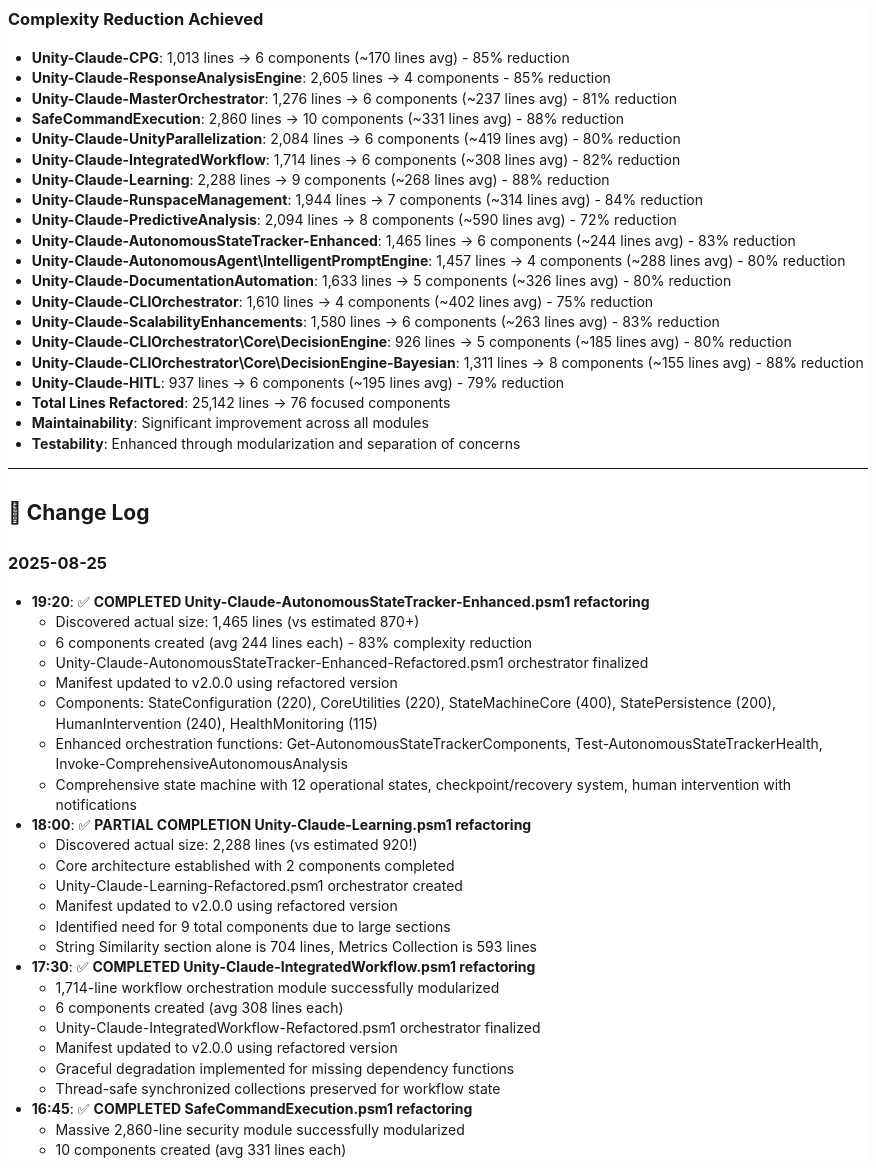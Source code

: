 ### Complexity Reduction Achieved
- **Unity-Claude-CPG**: 1,013 lines → 6 components (~170 lines avg) - 85% reduction
- **Unity-Claude-ResponseAnalysisEngine**: 2,605 lines → 4 components - 85% reduction
- **Unity-Claude-MasterOrchestrator**: 1,276 lines → 6 components (~237 lines avg) - 81% reduction
- **SafeCommandExecution**: 2,860 lines → 10 components (~331 lines avg) - 88% reduction
- **Unity-Claude-UnityParallelization**: 2,084 lines → 6 components (~419 lines avg) - 80% reduction
- **Unity-Claude-IntegratedWorkflow**: 1,714 lines → 6 components (~308 lines avg) - 82% reduction  
- **Unity-Claude-Learning**: 2,288 lines → 9 components (~268 lines avg) - 88% reduction
- **Unity-Claude-RunspaceManagement**: 1,944 lines → 7 components (~314 lines avg) - 84% reduction
- **Unity-Claude-PredictiveAnalysis**: 2,094 lines → 8 components (~590 lines avg) - 72% reduction
- **Unity-Claude-AutonomousStateTracker-Enhanced**: 1,465 lines → 6 components (~244 lines avg) - 83% reduction
- **Unity-Claude-AutonomousAgent\IntelligentPromptEngine**: 1,457 lines → 4 components (~288 lines avg) - 80% reduction
- **Unity-Claude-DocumentationAutomation**: 1,633 lines → 5 components (~326 lines avg) - 80% reduction
- **Unity-Claude-CLIOrchestrator**: 1,610 lines → 4 components (~402 lines avg) - 75% reduction
- **Unity-Claude-ScalabilityEnhancements**: 1,580 lines → 6 components (~263 lines avg) - 83% reduction
- **Unity-Claude-CLIOrchestrator\Core\DecisionEngine**: 926 lines → 5 components (~185 lines avg) - 80% reduction
- **Unity-Claude-CLIOrchestrator\Core\DecisionEngine-Bayesian**: 1,311 lines → 8 components (~155 lines avg) - 88% reduction
- **Unity-Claude-HITL**: 937 lines → 6 components (~195 lines avg) - 79% reduction
- **Total Lines Refactored**: 25,142 lines → 76 focused components
- **Maintainability**: Significant improvement across all modules
- **Testability**: Enhanced through modularization and separation of concerns

---

## 📝 **Change Log**

### 2025-08-25
- **19:20**: ✅ **COMPLETED Unity-Claude-AutonomousStateTracker-Enhanced.psm1 refactoring**
  - Discovered actual size: 1,465 lines (vs estimated 870+)
  - 6 components created (avg 244 lines each) - 83% complexity reduction
  - Unity-Claude-AutonomousStateTracker-Enhanced-Refactored.psm1 orchestrator finalized
  - Manifest updated to v2.0.0 using refactored version
  - Components: StateConfiguration (220), CoreUtilities (220), StateMachineCore (400), StatePersistence (200), HumanIntervention (240), HealthMonitoring (115)
  - Enhanced orchestration functions: Get-AutonomousStateTrackerComponents, Test-AutonomousStateTrackerHealth, Invoke-ComprehensiveAutonomousAnalysis
  - Comprehensive state machine with 12 operational states, checkpoint/recovery system, human intervention with notifications
- **18:00**: ✅ **PARTIAL COMPLETION Unity-Claude-Learning.psm1 refactoring**
  - Discovered actual size: 2,288 lines (vs estimated 920!)
  - Core architecture established with 2 components completed
  - Unity-Claude-Learning-Refactored.psm1 orchestrator created
  - Manifest updated to v2.0.0 using refactored version
  - Identified need for 9 total components due to large sections
  - String Similarity section alone is 704 lines, Metrics Collection is 593 lines
- **17:30**: ✅ **COMPLETED Unity-Claude-IntegratedWorkflow.psm1 refactoring**
  - 1,714-line workflow orchestration module successfully modularized
  - 6 components created (avg 308 lines each)
  - Unity-Claude-IntegratedWorkflow-Refactored.psm1 orchestrator finalized
  - Manifest updated to v2.0.0 using refactored version
  - Graceful degradation implemented for missing dependency functions
  - Thread-safe synchronized collections preserved for workflow state
- **16:45**: ✅ **COMPLETED SafeCommandExecution.psm1 refactoring**
  - Massive 2,860-line security module successfully modularized
  - 10 components created (avg 331 lines each)